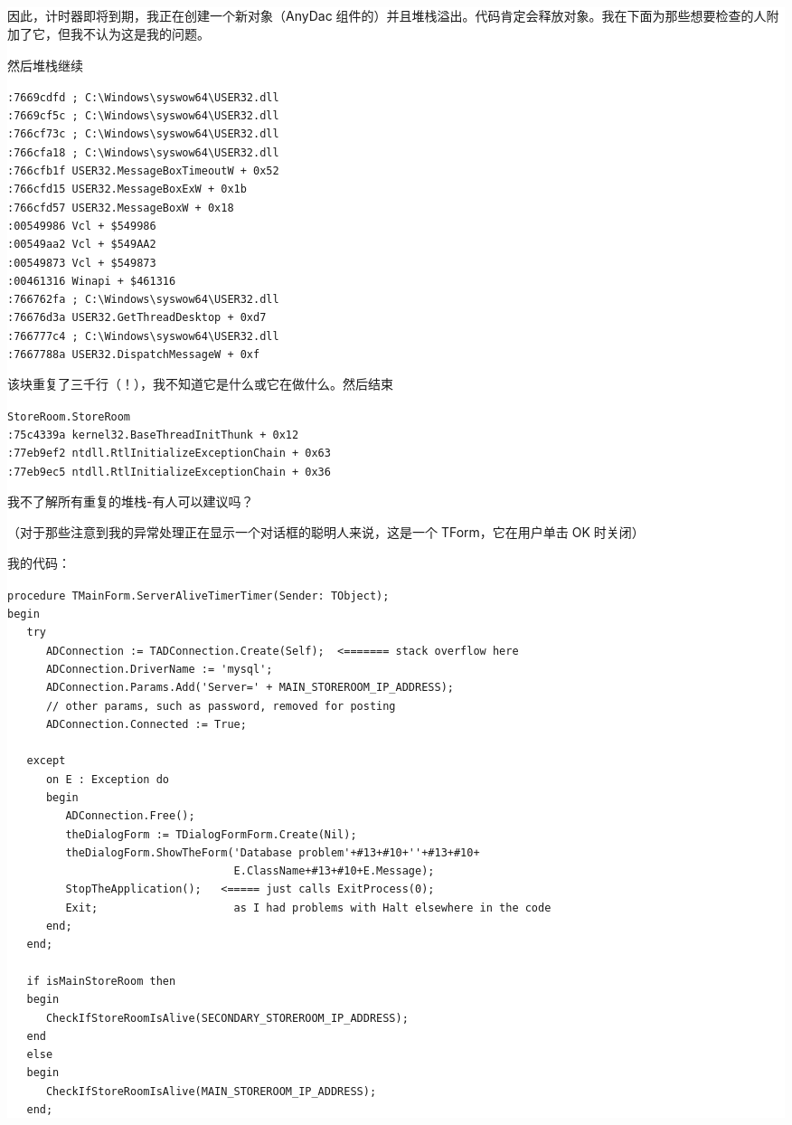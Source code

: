 因此，计时器即将到期，我正在创建一个新对象（AnyDac 组件的）并且堆栈溢出。代码肯定会释放对象。我在下面为那些想要检查的人附加了它，但我不认为这是我的问题。

然后堆栈继续

```
:7669cdfd ; C:\Windows\syswow64\USER32.dll
:7669cf5c ; C:\Windows\syswow64\USER32.dll
:766cf73c ; C:\Windows\syswow64\USER32.dll
:766cfa18 ; C:\Windows\syswow64\USER32.dll
:766cfb1f USER32.MessageBoxTimeoutW + 0x52
:766cfd15 USER32.MessageBoxExW + 0x1b
:766cfd57 USER32.MessageBoxW + 0x18
:00549986 Vcl + $549986
:00549aa2 Vcl + $549AA2
:00549873 Vcl + $549873
:00461316 Winapi + $461316
:766762fa ; C:\Windows\syswow64\USER32.dll
:76676d3a USER32.GetThreadDesktop + 0xd7
:766777c4 ; C:\Windows\syswow64\USER32.dll
:7667788a USER32.DispatchMessageW + 0xf 
```

该块重复了三千行（！），我不知道它是什么或它在做什么。然后结束

```
StoreRoom.StoreRoom
:75c4339a kernel32.BaseThreadInitThunk + 0x12
:77eb9ef2 ntdll.RtlInitializeExceptionChain + 0x63
:77eb9ec5 ntdll.RtlInitializeExceptionChain + 0x36 
```

我不了解所有重复的堆栈-有人可以建议吗？

（对于那些注意到我的异常处理正在显示一个对话框的聪明人来说，这是一个 TForm，它在用户单击 OK 时关闭）

我的代码：

```
procedure TMainForm.ServerAliveTimerTimer(Sender: TObject);
begin
   try
      ADConnection := TADConnection.Create(Self);  <======= stack overflow here
      ADConnection.DriverName := 'mysql';
      ADConnection.Params.Add('Server=' + MAIN_STOREROOM_IP_ADDRESS);  
      // other params, such as password, removed for posting
      ADConnection.Connected := True;

   except
      on E : Exception do
      begin
         ADConnection.Free();
         theDialogForm := TDialogFormForm.Create(Nil);
         theDialogForm.ShowTheForm('Database problem'+#13+#10+''+#13+#10+
                                   E.ClassName+#13+#10+E.Message);    
         StopTheApplication();   <===== just calls ExitProcess(0);
         Exit;                     as I had problems with Halt elsewhere in the code
      end;
   end;

   if isMainStoreRoom then
   begin
      CheckIfStoreRoomIsAlive(SECONDARY_STOREROOM_IP_ADDRESS);
   end
   else
   begin
      CheckIfStoreRoomIsAlive(MAIN_STOREROOM_IP_ADDRESS);
   end;

```